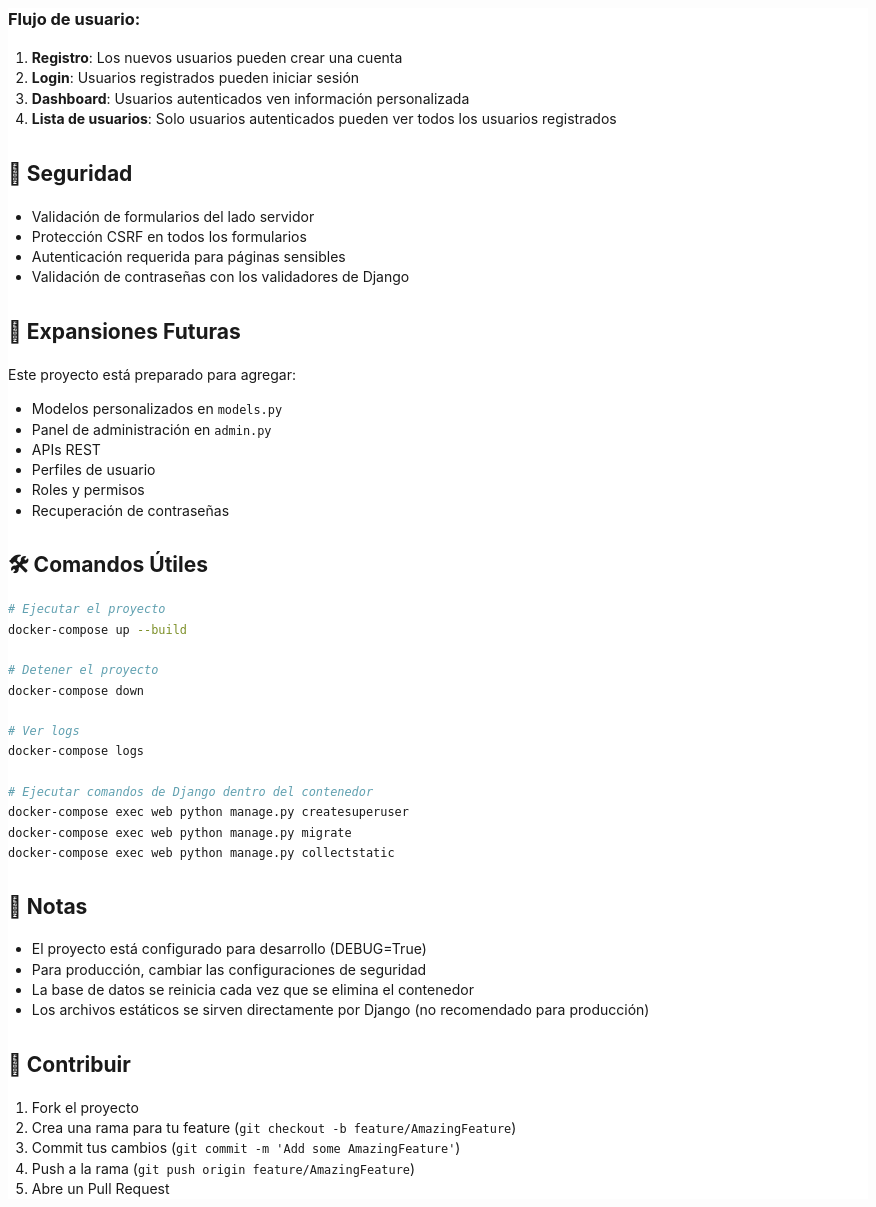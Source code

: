 ### Flujo de usuario:
1. **Registro**: Los nuevos usuarios pueden crear una cuenta
2. **Login**: Usuarios registrados pueden iniciar sesión
3. **Dashboard**: Usuarios autenticados ven información personalizada
4. **Lista de usuarios**: Solo usuarios autenticados pueden ver todos los usuarios registrados

## 🔐 Seguridad

- Validación de formularios del lado servidor
- Protección CSRF en todos los formularios
- Autenticación requerida para páginas sensibles
- Validación de contraseñas con los validadores de Django

## 🚀 Expansiones Futuras

Este proyecto está preparado para agregar:
- Modelos personalizados en `models.py`
- Panel de administración en `admin.py`
- APIs REST
- Perfiles de usuario
- Roles y permisos
- Recuperación de contraseñas

## 🛠️ Comandos Útiles

```bash
# Ejecutar el proyecto
docker-compose up --build

# Detener el proyecto
docker-compose down

# Ver logs
docker-compose logs

# Ejecutar comandos de Django dentro del contenedor
docker-compose exec web python manage.py createsuperuser
docker-compose exec web python manage.py migrate
docker-compose exec web python manage.py collectstatic
```

## 📝 Notas

- El proyecto está configurado para desarrollo (DEBUG=True)
- Para producción, cambiar las configuraciones de seguridad
- La base de datos se reinicia cada vez que se elimina el contenedor
- Los archivos estáticos se sirven directamente por Django (no recomendado para producción)

## 🤝 Contribuir

1. Fork el proyecto
2. Crea una rama para tu feature (`git checkout -b feature/AmazingFeature`)
3. Commit tus cambios (`git commit -m 'Add some AmazingFeature'`)
4. Push a la rama (`git push origin feature/AmazingFeature`)
5. Abre un Pull Request